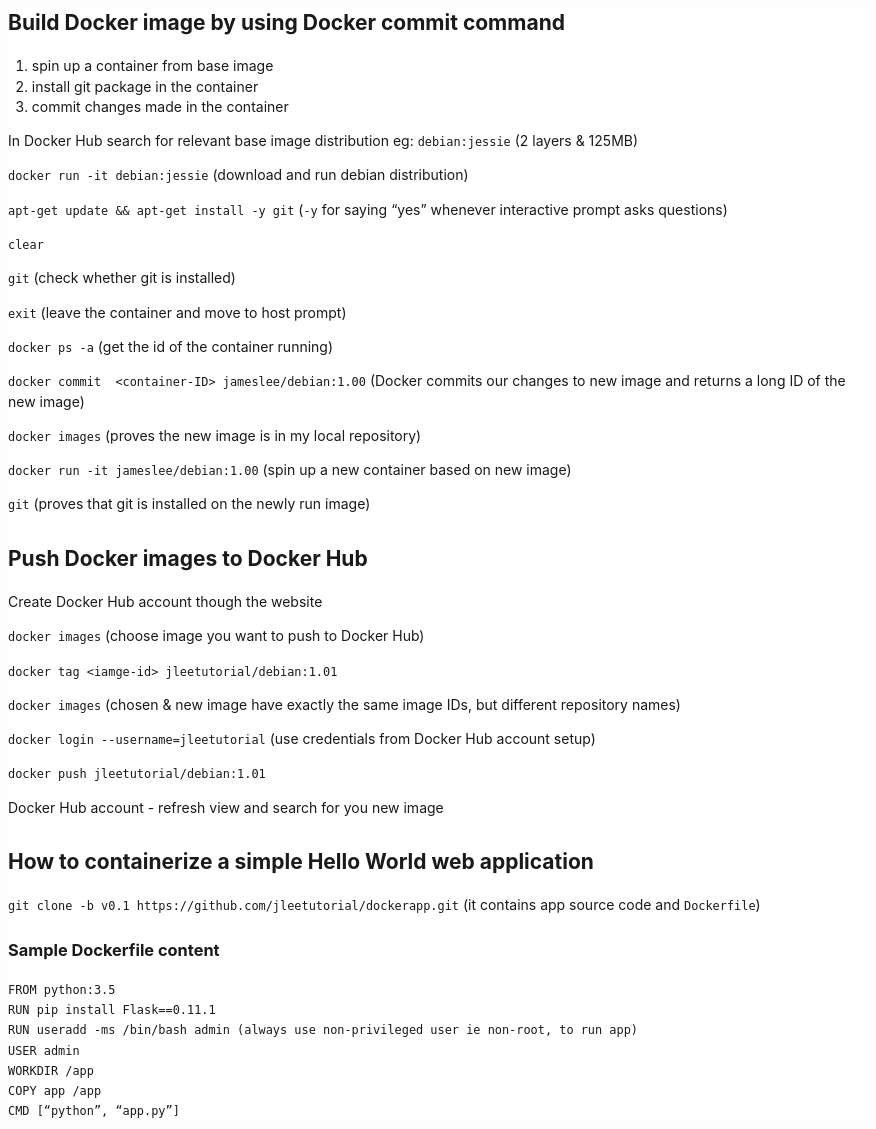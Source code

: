 

## Build Docker image by using Docker commit command
1. spin up a container from base image
2. install git package in the container
3. commit changes made in the container

In Docker Hub search for relevant base image distribution eg: `debian:jessie` (2 layers & 125MB)

`docker run -it debian:jessie` (download and run debian distribution)

`apt-get update && apt-get install -y git` (`-y` for saying “yes” whenever interactive prompt asks questions)

`clear`

`git` (check whether git is installed)

`exit` (leave the container and move to host prompt)

`docker ps -a` (get the id of the container running)

`docker commit  <container-ID> jameslee/debian:1.00` (Docker commits our changes to new image and returns a long ID of the new image)

`docker images` (proves the new image is in my local repository)

`docker run -it jameslee/debian:1.00` (spin up a new container based on new image)

`git` (proves that git is installed on the newly run image)


## Push Docker images to Docker Hub
Create Docker Hub account though the website

`docker images` (choose image you want to push to Docker Hub)

`docker tag <iamge-id> jleetutorial/debian:1.01`

`docker images` (chosen & new image have exactly the same image IDs, but different repository names)

`docker login --username=jleetutorial` (use credentials from Docker Hub account setup)

`docker push jleetutorial/debian:1.01`

Docker Hub account - refresh view and search for you new image



## How to containerize a simple Hello World web application
`git clone -b v0.1 https://github.com/jleetutorial/dockerapp.git` (it contains app source code and `Dockerfile`)

### Sample Dockerfile content
```
FROM python:3.5
RUN pip install Flask==0.11.1
RUN useradd -ms /bin/bash admin (always use non-privileged user ie non-root, to run app)
USER admin
WORKDIR /app
COPY app /app
CMD [“python”, “app.py”]
```
